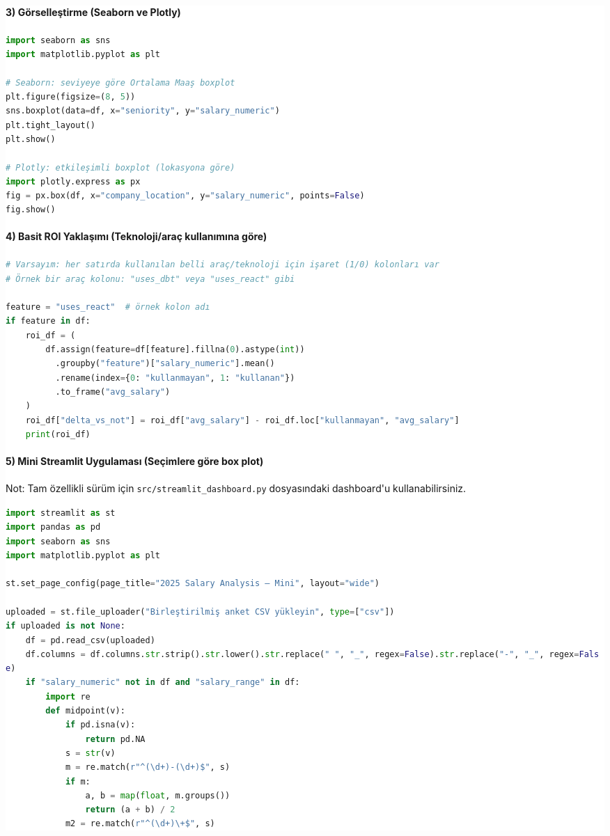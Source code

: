 #### 3) Görselleştirme (Seaborn ve Plotly)

```python
import seaborn as sns
import matplotlib.pyplot as plt

# Seaborn: seviyeye göre Ortalama Maaş boxplot
plt.figure(figsize=(8, 5))
sns.boxplot(data=df, x="seniority", y="salary_numeric")
plt.tight_layout()
plt.show()

# Plotly: etkileşimli boxplot (lokasyona göre)
import plotly.express as px
fig = px.box(df, x="company_location", y="salary_numeric", points=False)
fig.show()
```

#### 4) Basit ROI Yaklaşımı (Teknoloji/araç kullanımına göre)

```python
# Varsayım: her satırda kullanılan belli araç/teknoloji için işaret (1/0) kolonları var
# Örnek bir araç kolonu: "uses_dbt" veya "uses_react" gibi

feature = "uses_react"  # örnek kolon adı
if feature in df:
    roi_df = (
        df.assign(feature=df[feature].fillna(0).astype(int))
          .groupby("feature")["salary_numeric"].mean()
          .rename(index={0: "kullanmayan", 1: "kullanan"})
          .to_frame("avg_salary")
    )
    roi_df["delta_vs_not"] = roi_df["avg_salary"] - roi_df.loc["kullanmayan", "avg_salary"]
    print(roi_df)
```

#### 5) Mini Streamlit Uygulaması (Seçimlere göre box plot)

Not: Tam özellikli sürüm için `src/streamlit_dashboard.py` dosyasındaki dashboard'u kullanabilirsiniz.

```python
import streamlit as st
import pandas as pd
import seaborn as sns
import matplotlib.pyplot as plt

st.set_page_config(page_title="2025 Salary Analysis — Mini", layout="wide")

uploaded = st.file_uploader("Birleştirilmiş anket CSV yükleyin", type=["csv"]) 
if uploaded is not None:
    df = pd.read_csv(uploaded)
    df.columns = df.columns.str.strip().str.lower().str.replace(" ", "_", regex=False).str.replace("-", "_", regex=False)
    if "salary_numeric" not in df and "salary_range" in df:
        import re
        def midpoint(v):
            if pd.isna(v):
                return pd.NA
            s = str(v)
            m = re.match(r"^(\d+)-(\d+)$", s)
            if m:
                a, b = map(float, m.groups())
                return (a + b) / 2
            m2 = re.match(r"^(\d+)\+$", s)
```